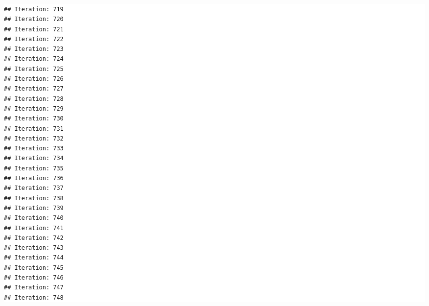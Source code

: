     ## Iteration: 719
    ## Iteration: 720
    ## Iteration: 721
    ## Iteration: 722
    ## Iteration: 723
    ## Iteration: 724
    ## Iteration: 725
    ## Iteration: 726
    ## Iteration: 727
    ## Iteration: 728
    ## Iteration: 729
    ## Iteration: 730
    ## Iteration: 731
    ## Iteration: 732
    ## Iteration: 733
    ## Iteration: 734
    ## Iteration: 735
    ## Iteration: 736
    ## Iteration: 737
    ## Iteration: 738
    ## Iteration: 739
    ## Iteration: 740
    ## Iteration: 741
    ## Iteration: 742
    ## Iteration: 743
    ## Iteration: 744
    ## Iteration: 745
    ## Iteration: 746
    ## Iteration: 747
    ## Iteration: 748
